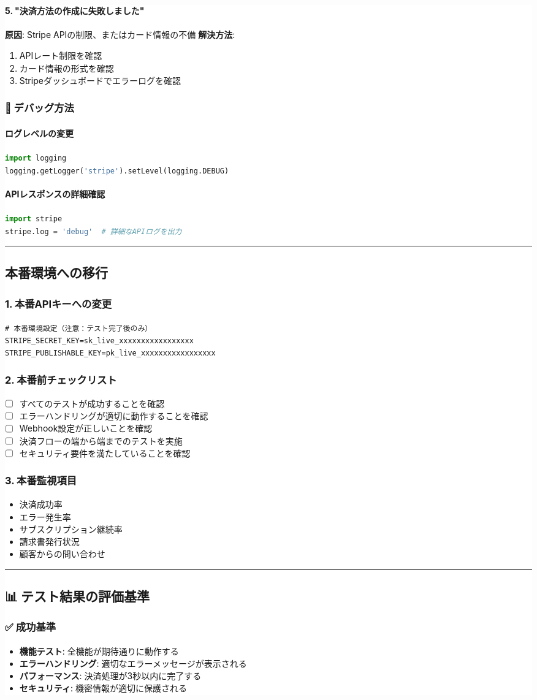 #### 5. "決済方法の作成に失敗しました"
**原因**: Stripe APIの制限、またはカード情報の不備
**解決方法**:
1. APIレート制限を確認
2. カード情報の形式を確認
3. Stripeダッシュボードでエラーログを確認

### 🔧 デバッグ方法

#### ログレベルの変更
```python
import logging
logging.getLogger('stripe').setLevel(logging.DEBUG)
```

#### APIレスポンスの詳細確認
```python
import stripe
stripe.log = 'debug'  # 詳細なAPIログを出力
```

---

## 本番環境への移行

### 1. 本番APIキーへの変更
```env
# 本番環境設定（注意：テスト完了後のみ）
STRIPE_SECRET_KEY=sk_live_xxxxxxxxxxxxxxxxx
STRIPE_PUBLISHABLE_KEY=pk_live_xxxxxxxxxxxxxxxxx
```

### 2. 本番前チェックリスト
- [ ] すべてのテストが成功することを確認
- [ ] エラーハンドリングが適切に動作することを確認  
- [ ] Webhook設定が正しいことを確認
- [ ] 決済フローの端から端までのテストを実施
- [ ] セキュリティ要件を満たしていることを確認

### 3. 本番監視項目
- 決済成功率
- エラー発生率
- サブスクリプション継続率
- 請求書発行状況
- 顧客からの問い合わせ

---

## 📊 テスト結果の評価基準

### ✅ 成功基準
- **機能テスト**: 全機能が期待通りに動作する
- **エラーハンドリング**: 適切なエラーメッセージが表示される
- **パフォーマンス**: 決済処理が3秒以内に完了する
- **セキュリティ**: 機密情報が適切に保護される
